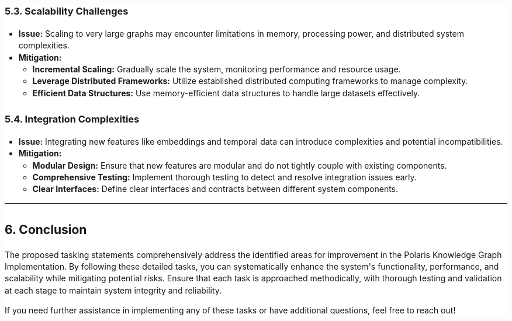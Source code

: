 ### **5.3. Scalability Challenges**

- **Issue:** Scaling to very large graphs may encounter limitations in memory, processing power, and distributed system complexities.
- **Mitigation:**
  - **Incremental Scaling:** Gradually scale the system, monitoring performance and resource usage.
  - **Leverage Distributed Frameworks:** Utilize established distributed computing frameworks to manage complexity.
  - **Efficient Data Structures:** Use memory-efficient data structures to handle large datasets effectively.

### **5.4. Integration Complexities**

- **Issue:** Integrating new features like embeddings and temporal data can introduce complexities and potential incompatibilities.
- **Mitigation:**
  - **Modular Design:** Ensure that new features are modular and do not tightly couple with existing components.
  - **Comprehensive Testing:** Implement thorough testing to detect and resolve integration issues early.
  - **Clear Interfaces:** Define clear interfaces and contracts between different system components.

---

## **6. Conclusion**

The proposed tasking statements comprehensively address the identified areas for improvement in the Polaris Knowledge Graph Implementation. By following these detailed tasks, you can systematically enhance the system's functionality, performance, and scalability while mitigating potential risks. Ensure that each task is approached methodically, with thorough testing and validation at each stage to maintain system integrity and reliability.

If you need further assistance in implementing any of these tasks or have additional questions, feel free to reach out!
